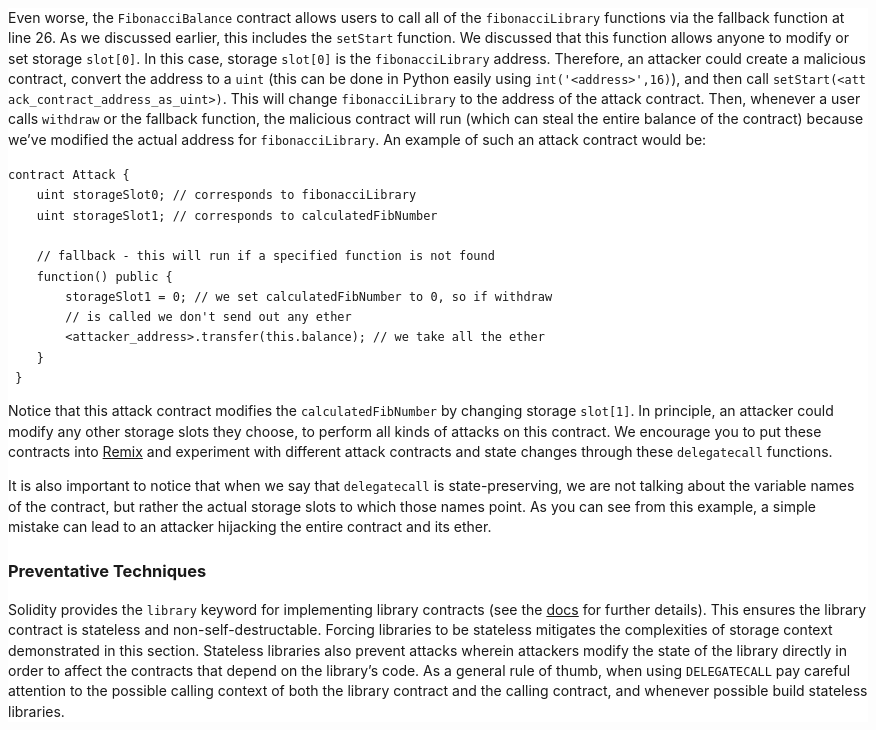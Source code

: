 Even worse, the `FibonacciBalance` contract allows users to call all of
the `fibonacciLibrary` functions via the fallback function at line 26.
As we discussed earlier, this includes the `setStart` function. We
discussed that this function allows anyone to modify or set storage
`slot[0]`. In this case, storage `slot[0]` is the `fibonacciLibrary`
address. Therefore, an attacker could create a malicious contract,
convert the address to a `uint` (this can be done in Python easily using
`int('<address>',16)`), and then call
`setStart(<attack_contract_address_as_uint>)`. This will change
`fibonacciLibrary` to the address of the attack contract. Then, whenever
a user calls `withdraw` or the fallback function, the malicious contract
will run (which can steal the entire balance of the contract) because
we’ve modified the actual address for `fibonacciLibrary`. An example of
such an attack contract would be:

``` solidity
contract Attack {
    uint storageSlot0; // corresponds to fibonacciLibrary
    uint storageSlot1; // corresponds to calculatedFibNumber

    // fallback - this will run if a specified function is not found
    function() public {
        storageSlot1 = 0; // we set calculatedFibNumber to 0, so if withdraw
        // is called we don't send out any ether
        <attacker_address>.transfer(this.balance); // we take all the ether
    }
 }
```

Notice that this attack contract modifies the `calculatedFibNumber` by
changing storage `slot[1]`. In principle, an attacker could modify any
other storage slots they choose, to perform all kinds of attacks on this
contract. We encourage you to put these contracts into
[Remix](https://remix.ethereum.org) and experiment with different attack
contracts and state changes through these `delegatecall`
functions.<span class="indexterm"></span>

It is also important to notice that when we say that `delegatecall` is
state-preserving, we are not talking about the variable names of the
contract, but rather the actual storage slots to which those names
point. As you can see from this example, a simple mistake can lead to an
attacker hijacking the entire contract and its
ether.<span class="indexterm"></span>

### Preventative Techniques

<span class="indexterm"></span> <span class="indexterm"></span>Solidity
provides the `library` keyword for implementing library contracts (see
the [docs](http://bit.ly/2zjD8TI) for further details). This ensures the
library contract is stateless and non-self-destructable. Forcing
libraries to be stateless mitigates the complexities of storage context
demonstrated in this section. Stateless libraries also prevent attacks
wherein attackers modify the state of the library directly in order to
affect the contracts that depend on the library’s code. As a general
rule of thumb, when using `DELEGATECALL` pay careful attention to the
possible calling context of both the library contract and the calling
contract, and whenever possible build stateless libraries.
